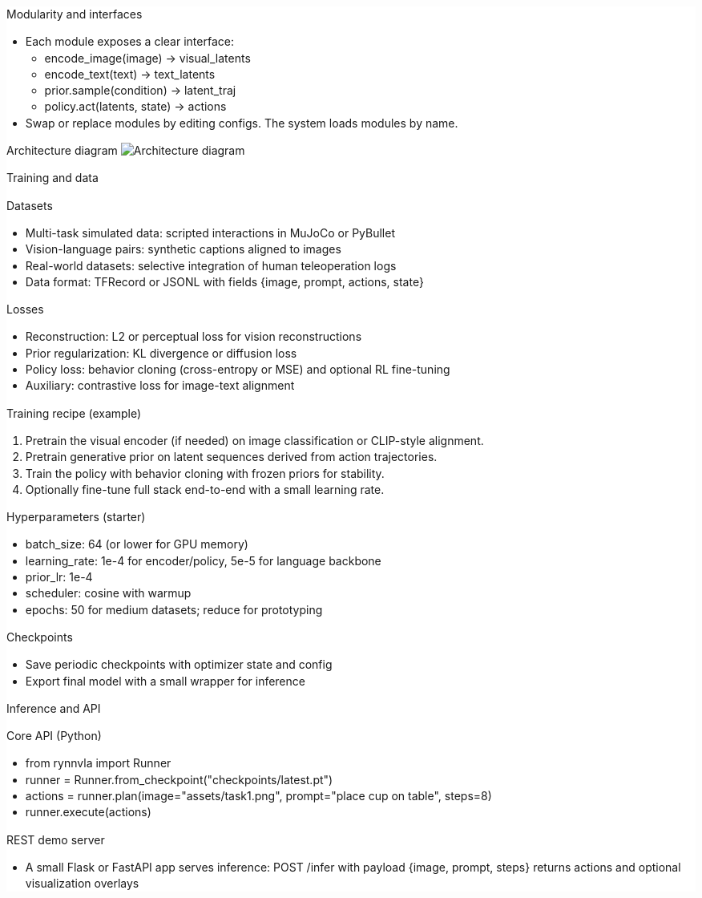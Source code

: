 Modularity and interfaces
- Each module exposes a clear interface:
  - encode_image(image) -> visual_latents
  - encode_text(text) -> text_latents
  - prior.sample(condition) -> latent_traj
  - policy.act(latents, state) -> actions
- Swap or replace modules by editing configs. The system loads modules by name.

Architecture diagram
![Architecture diagram](https://upload.wikimedia.org/wikipedia/commons/4/4e/Diagram_of_Transformer_Model.svg)

Training and data

Datasets
- Multi-task simulated data: scripted interactions in MuJoCo or PyBullet
- Vision-language pairs: synthetic captions aligned to images
- Real-world datasets: selective integration of human teleoperation logs
- Data format: TFRecord or JSONL with fields {image, prompt, actions, state}

Losses
- Reconstruction: L2 or perceptual loss for vision reconstructions
- Prior regularization: KL divergence or diffusion loss
- Policy loss: behavior cloning (cross-entropy or MSE) and optional RL fine-tuning
- Auxiliary: contrastive loss for image-text alignment

Training recipe (example)
1. Pretrain the visual encoder (if needed) on image classification or CLIP-style alignment.
2. Pretrain generative prior on latent sequences derived from action trajectories.
3. Train the policy with behavior cloning with frozen priors for stability.
4. Optionally fine-tune full stack end-to-end with a small learning rate.

Hyperparameters (starter)
- batch_size: 64 (or lower for GPU memory)
- learning_rate: 1e-4 for encoder/policy, 5e-5 for language backbone
- prior_lr: 1e-4
- scheduler: cosine with warmup
- epochs: 50 for medium datasets; reduce for prototyping

Checkpoints
- Save periodic checkpoints with optimizer state and config
- Export final model with a small wrapper for inference

Inference and API

Core API (Python)
- from rynnvla import Runner
- runner = Runner.from_checkpoint("checkpoints/latest.pt")
- actions = runner.plan(image="assets/task1.png", prompt="place cup on table", steps=8)
- runner.execute(actions)

REST demo server
- A small Flask or FastAPI app serves inference:
  POST /infer with payload {image, prompt, steps}
  returns actions and optional visualization overlays
